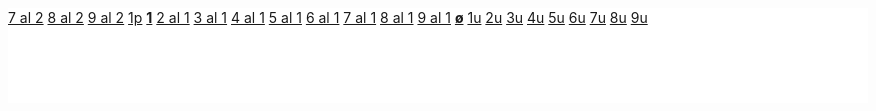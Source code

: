 <td><a href="#7_al_2">7 al 2</a>
</td>
<td><a href="#8_al_2">8 al 2</a>
</td>
<td><a href="#9_al_2">9 al 2</a>
</td></tr>
<tr>
<th><a href="#1p">1p</a>
</th>
<td><b><a href="#1">1</a></b>
</td>
<td><a href="#2_al_1">2 al 1</a>
</td>
<td><a href="#3_al_1">3 al 1</a>
</td>
<td><a href="#4_al_1">4 al 1</a>
</td>
<td><a href="#5_al_1">5 al 1</a>
</td>
<td><a href="#6_al_1">6 al 1</a>
</td>
<td><a href="#7_al_1">7 al 1</a>
</td>
<td><a href="#8_al_1">8 al 1</a>
</td>
<td><a href="#9_al_1">9 al 1</a>
</td></tr>
<tr>
<th><b><a href="#∅">ø</a></b>
</th>
<td><a href="#1u">1u</a>
</td>
<td><a href="#2u">2u</a>
</td>
<td><a href="#3u">3u</a>
</td>
<td><a href="#4u">4u</a>
</td>
<td><a href="#5u">5u</a>
</td>
<td><a href="#6u">6u</a>
</td>
<td><a href="#7u">7u</a>
</td>
<td><a href="#8u">8u</a>
</td>
<td><a href="#9u">9u</a>
</td></tr></tbody></table>

<br><br><br>

